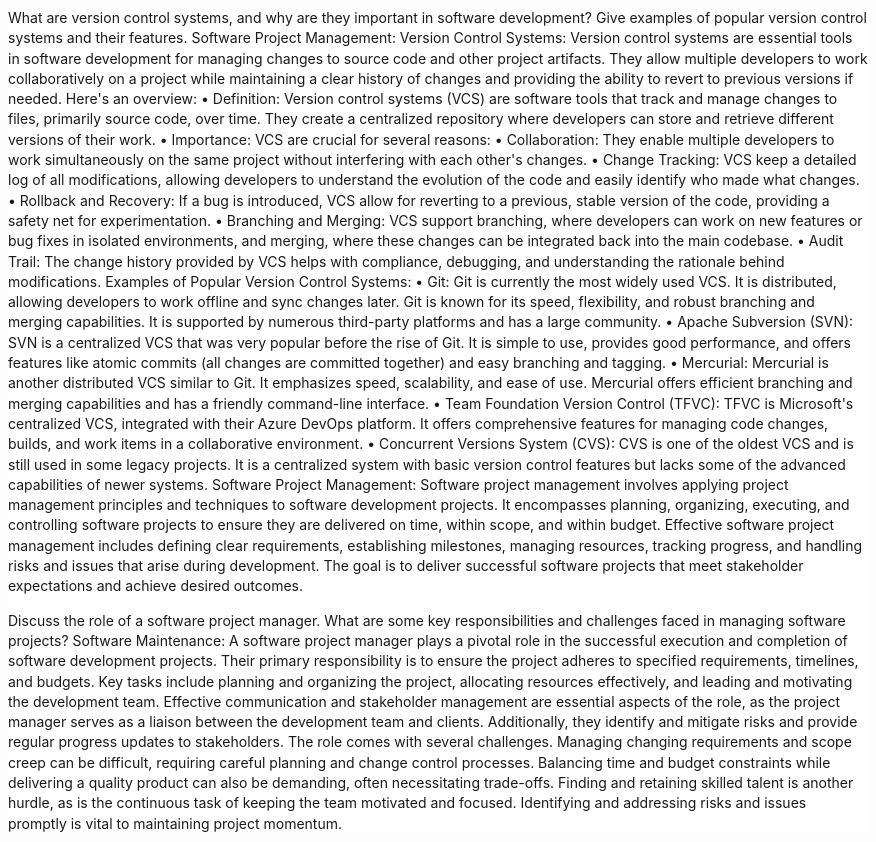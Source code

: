 What are version control systems, and why are they important in software development? Give examples of popular version control systems and their features. Software Project Management:
Version Control Systems:
Version control systems are essential tools in software development for managing changes to source code and other project artifacts. They allow multiple developers to work collaboratively on a project while maintaining a clear history of changes and providing the ability to revert to previous versions if needed. Here's an overview:
•	Definition: Version control systems (VCS) are software tools that track and manage changes to files, primarily source code, over time. They create a centralized repository where developers can store and retrieve different versions of their work.
•	Importance: VCS are crucial for several reasons:
•	Collaboration: They enable multiple developers to work simultaneously on the same project without interfering with each other's changes.
•	Change Tracking: VCS keep a detailed log of all modifications, allowing developers to understand the evolution of the code and easily identify who made what changes.
•	Rollback and Recovery: If a bug is introduced, VCS allow for reverting to a previous, stable version of the code, providing a safety net for experimentation.
•	Branching and Merging: VCS support branching, where developers can work on new features or bug fixes in isolated environments, and merging, where these changes can be integrated back into the main codebase.
•	Audit Trail: The change history provided by VCS helps with compliance, debugging, and understanding the rationale behind modifications.
Examples of Popular Version Control Systems:
•	Git: Git is currently the most widely used VCS. It is distributed, allowing developers to work offline and sync changes later. Git is known for its speed, flexibility, and robust branching and merging capabilities. It is supported by numerous third-party platforms and has a large community.
•	Apache Subversion (SVN): SVN is a centralized VCS that was very popular before the rise of Git. It is simple to use, provides good performance, and offers features like atomic commits (all changes are committed together) and easy branching and tagging.
•	Mercurial: Mercurial is another distributed VCS similar to Git. It emphasizes speed, scalability, and ease of use. Mercurial offers efficient branching and merging capabilities and has a friendly command-line interface.
•	Team Foundation Version Control (TFVC): TFVC is Microsoft's centralized VCS, integrated with their Azure DevOps platform. It offers comprehensive features for managing code changes, builds, and work items in a collaborative environment.
•	Concurrent Versions System (CVS): CVS is one of the oldest VCS and is still used in some legacy projects. It is a centralized system with basic version control features but lacks some of the advanced capabilities of newer systems.
Software Project Management:
Software project management involves applying project management principles and techniques to software development projects. It encompasses planning, organizing, executing, and controlling software projects to ensure they are delivered on time, within scope, and within budget. Effective software project management includes defining clear requirements, establishing milestones, managing resources, tracking progress, and handling risks and issues that arise during development. The goal is to deliver successful software projects that meet stakeholder expectations and achieve desired outcomes.

Discuss the role of a software project manager. What are some key responsibilities and challenges faced in managing software projects? Software Maintenance:
A software project manager plays a pivotal role in the successful execution and completion of software development projects. Their primary responsibility is to ensure the project adheres to specified requirements, timelines, and budgets. Key tasks include planning and organizing the project, allocating resources effectively, and leading and motivating the development team. Effective communication and stakeholder management are essential aspects of the role, as the project manager serves as a liaison between the development team and clients. Additionally, they identify and mitigate risks and provide regular progress updates to stakeholders.
The role comes with several challenges. Managing changing requirements and scope creep can be difficult, requiring careful planning and change control processes. Balancing time and budget constraints while delivering a quality product can also be demanding, often necessitating trade-offs. Finding and retaining skilled talent is another hurdle, as is the continuous task of keeping the team motivated and focused. Identifying and addressing risks and issues promptly is vital to maintaining project momentum.